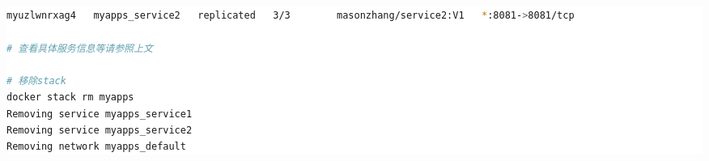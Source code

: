   ```bash
   myuzlwnrxag4   myapps_service2   replicated   3/3        masonzhang/service2:V1   *:8081->8081/tcp
   
   # 查看具体服务信息等请参照上文
   
   # 移除stack
   docker stack rm myapps
   Removing service myapps_service1
   Removing service myapps_service2
   Removing network myapps_default
   
   ```

   